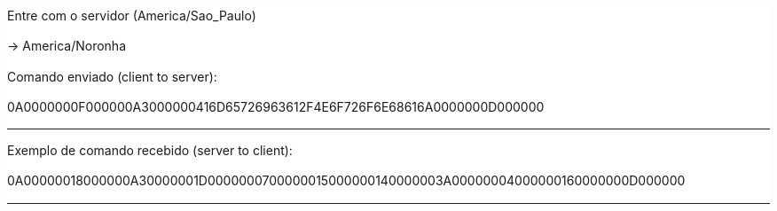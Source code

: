 Entre com o servidor (America/Sao_Paulo)

-> America/Noronha

Comando enviado (client to server): 

0A0000000F000000A3000000416D65726963612F4E6F726F6E68616A0000000D000000

----------------------------------------------------------------------------------------------------------------------------------------------------------------------------------
Exemplo de comando recebido (server to client):

0A00000018000000A30000001D0000000700000015000000140000003A00000004000000160000000D000000



----------------------------------------------------------------------------------------------------------------------------------------------------------------------------------